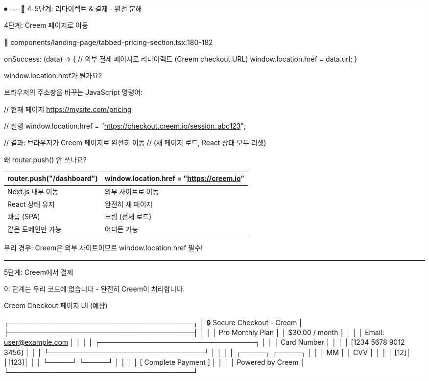 
⏺ ---
  📍 4-5단계: 리다이렉트 & 결제 - 완전 분해

  4단계: Creem 페이지로 이동

  📁 components/landing-page/tabbed-pricing-section.tsx:180-182

  onSuccess: (data) => {
    // 외부 결제 페이지로 리다이렉트 (Creem checkout URL)
    window.location.href = data.url;
  }

  window.location.href가 뭔가요?

  브라우저의 주소창을 바꾸는 JavaScript 명령어:

  // 현재 페이지
  https://mysite.com/pricing

  // 실행
  window.location.href = "https://checkout.creem.io/session_abc123";

  // 결과: 브라우저가 Creem 페이지로 완전히 이동
  // (새 페이지 로드, React 상태 모두 리셋)

  왜 router.push() 안 쓰나요?

  | router.push("/dashboard") | window.location.href = "https://creem.io" |
  |---------------------------|-------------------------------------------|
  | Next.js 내부 이동             | 외부 사이트로 이동                                |
  | React 상태 유지               | 완전히 새 페이지                                 |
  | 빠름 (SPA)                  | 느림 (전체 로드)                                |
  | 같은 도메인만 가능                | 어디든 가능                                    |

  우리 경우: Creem은 외부 사이트이므로 window.location.href 필수!

  ---
  5단계: Creem에서 결제

  이 단계는 우리 코드에 없습니다 - 완전히 Creem이 처리합니다.

  Creem Checkout 페이지 UI (예상)

  ┌──────────────────────────────────────┐
  │  🔒 Secure Checkout - Creem          │
  ├──────────────────────────────────────┤
  │                                      │
  │  Pro Monthly Plan                    │
  │  $30.00 / month                      │
  │                                      │
  │  Email: user@example.com             │
  │                                      │
  │  ┌────────────────────────────────┐  │
  │  │ Card Number                    │  │
  │  │ [1234 5678 9012 3456]         │  │
  │  └────────────────────────────────┘  │
  │                                      │
  │  ┌─────┐  ┌─────┐                   │
  │  │ MM  │  │ CVV │                   │
  │  │ [12]│  │[123]│                   │
  │  └─────┘  └─────┘                   │
  │                                      │
  │  [  Complete Payment  ]              │
  │                                      │
  │  Powered by Creem                    │
  └──────────────────────────────────────┘
